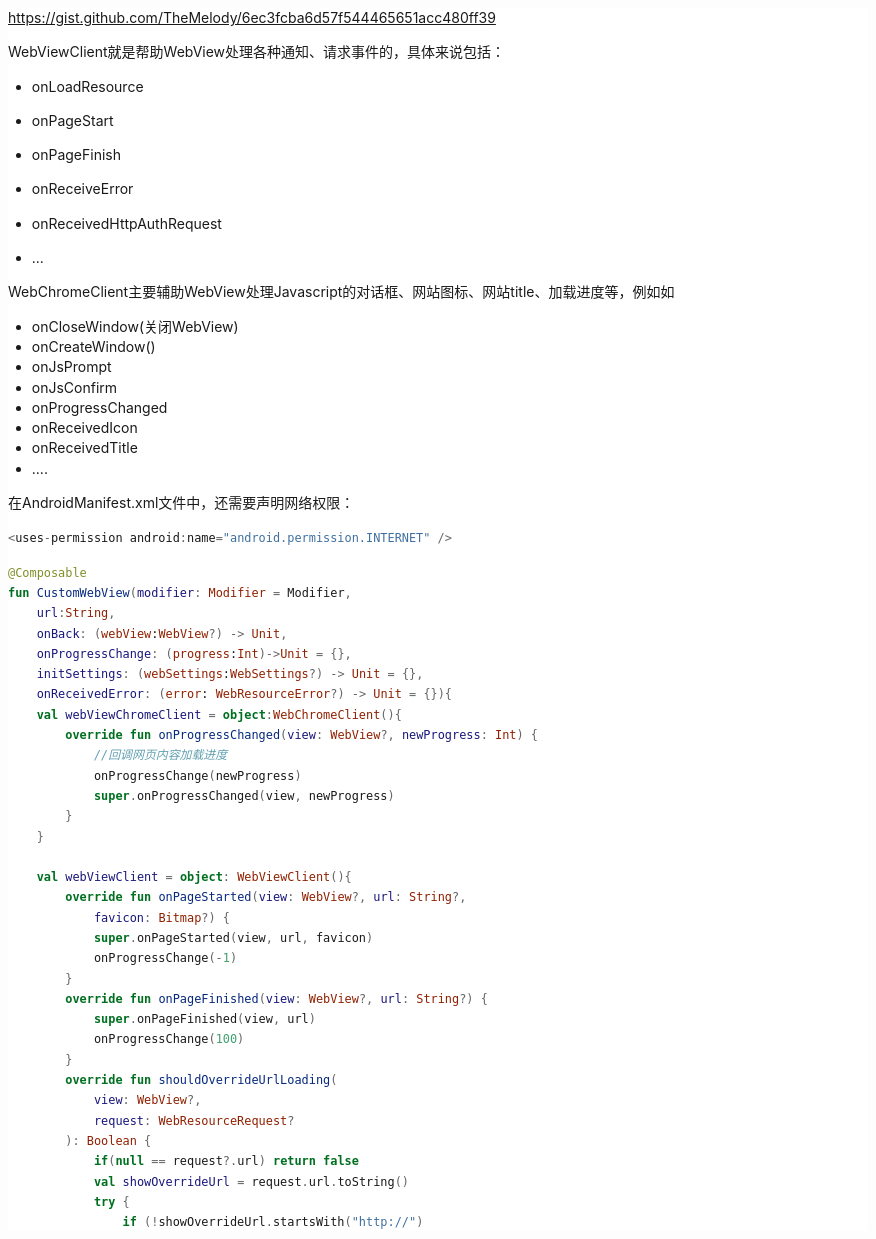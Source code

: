 https://gist.github.com/TheMelody/6ec3fcba6d57f544465651acc480ff39

WebViewClient就是帮助WebView处理各种通知、请求事件的，具体来说包括：

- onLoadResource

- onPageStart

- onPageFinish

- onReceiveError

- onReceivedHttpAuthRequest

- ...


WebChromeClient主要辅助WebView处理Javascript的对话框、网站图标、网站title、加载进度等，例如如

- onCloseWindow(关闭WebView)
- onCreateWindow()
- onJsPrompt
- onJsConfirm
- onProgressChanged
- onReceivedIcon
- onReceivedTitle
- ....



在AndroidManifest.xml文件中，还需要声明网络权限：

~~~kotlin
<uses-permission android:name="android.permission.INTERNET" />
~~~



~~~kotlin
@Composable
fun CustomWebView(modifier: Modifier = Modifier,
    url:String,
    onBack: (webView:WebView?) -> Unit,
    onProgressChange: (progress:Int)->Unit = {},
    initSettings: (webSettings:WebSettings?) -> Unit = {},
    onReceivedError: (error: WebResourceError?) -> Unit = {}){
    val webViewChromeClient = object:WebChromeClient(){
        override fun onProgressChanged(view: WebView?, newProgress: Int) {
            //回调网页内容加载进度
            onProgressChange(newProgress)
            super.onProgressChanged(view, newProgress)
        }
    }
    
    val webViewClient = object: WebViewClient(){
        override fun onPageStarted(view: WebView?, url: String?, 
            favicon: Bitmap?) {
            super.onPageStarted(view, url, favicon)
            onProgressChange(-1)
        }
        override fun onPageFinished(view: WebView?, url: String?) {
            super.onPageFinished(view, url)
            onProgressChange(100)
        }
        override fun shouldOverrideUrlLoading(
            view: WebView?,
            request: WebResourceRequest?
        ): Boolean {
            if(null == request?.url) return false
            val showOverrideUrl = request.url.toString()
            try {
                if (!showOverrideUrl.startsWith("http://")
~~~